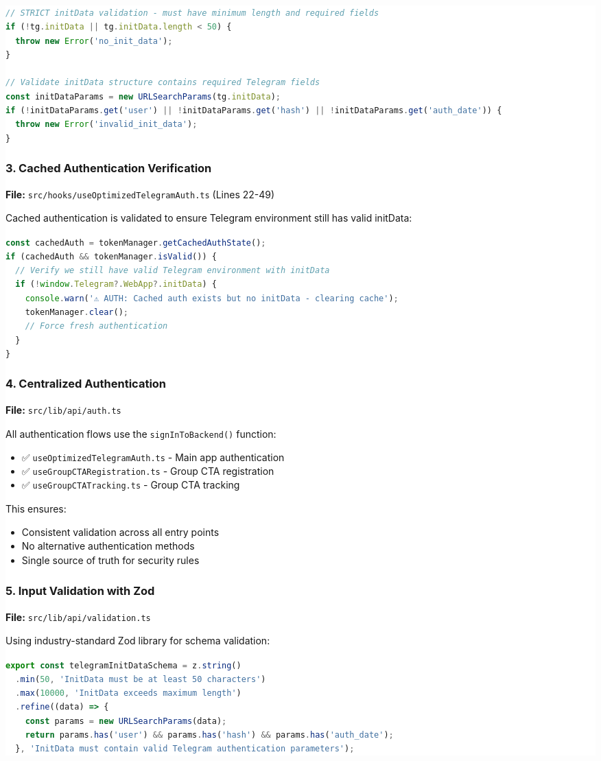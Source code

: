 ```typescript
// STRICT initData validation - must have minimum length and required fields
if (!tg.initData || tg.initData.length < 50) {
  throw new Error('no_init_data');
}

// Validate initData structure contains required Telegram fields
const initDataParams = new URLSearchParams(tg.initData);
if (!initDataParams.get('user') || !initDataParams.get('hash') || !initDataParams.get('auth_date')) {
  throw new Error('invalid_init_data');
}
```

### 3. Cached Authentication Verification
**File:** `src/hooks/useOptimizedTelegramAuth.ts` (Lines 22-49)

Cached authentication is validated to ensure Telegram environment still has valid initData:

```typescript
const cachedAuth = tokenManager.getCachedAuthState();
if (cachedAuth && tokenManager.isValid()) {
  // Verify we still have valid Telegram environment with initData
  if (!window.Telegram?.WebApp?.initData) {
    console.warn('⚠️ AUTH: Cached auth exists but no initData - clearing cache');
    tokenManager.clear();
    // Force fresh authentication
  }
}
```

### 4. Centralized Authentication
**File:** `src/lib/api/auth.ts`

All authentication flows use the `signInToBackend()` function:
- ✅ `useOptimizedTelegramAuth.ts` - Main app authentication
- ✅ `useGroupCTARegistration.ts` - Group CTA registration
- ✅ `useGroupCTATracking.ts` - Group CTA tracking

This ensures:
- Consistent validation across all entry points
- No alternative authentication methods
- Single source of truth for security rules

### 5. Input Validation with Zod
**File:** `src/lib/api/validation.ts`

Using industry-standard Zod library for schema validation:

```typescript
export const telegramInitDataSchema = z.string()
  .min(50, 'InitData must be at least 50 characters')
  .max(10000, 'InitData exceeds maximum length')
  .refine((data) => {
    const params = new URLSearchParams(data);
    return params.has('user') && params.has('hash') && params.has('auth_date');
  }, 'InitData must contain valid Telegram authentication parameters');
```
